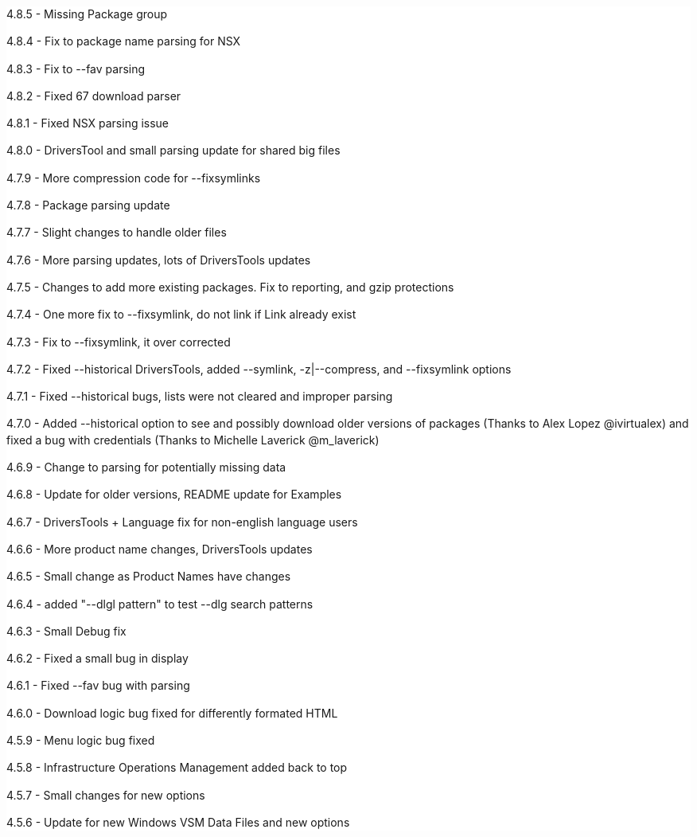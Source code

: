 4.8.5 - Missing Package group

4.8.4 - Fix to package name parsing for NSX

4.8.3 - Fix to --fav parsing

4.8.2 - Fixed 67 download parser

4.8.1 - Fixed NSX parsing issue

4.8.0 - DriversTool and small parsing update for shared big files

4.7.9 - More compression code for --fixsymlinks

4.7.8 - Package parsing update

4.7.7 - Slight changes to handle older files

4.7.6 - More parsing updates, lots of DriversTools updates

4.7.5 - Changes to add more existing packages. Fix to reporting, 
	and gzip protections

4.7.4 - One more fix to --fixsymlink, do not link if Link already exist

4.7.3 - Fix to --fixsymlink, it over corrected

4.7.2 - Fixed --historical DriversTools, added --symlink, -z|--compress, 
	and --fixsymlink options

4.7.1 - Fixed --historical bugs, lists were not cleared and improper parsing

4.7.0 - Added --historical option to see and possibly download older
	versions of packages (Thanks to Alex Lopez @ivirtualex) and 
	fixed a bug with credentials (Thanks to Michelle Laverick 
	@m_laverick)

4.6.9 - Change to parsing for potentially missing data

4.6.8 - Update for older versions, README update for Examples

4.6.7 - DriversTools + Language fix for non-english language users

4.6.6 - More product name changes, DriversTools updates

4.6.5 - Small change as Product Names have changes

4.6.4 - added "--dlgl pattern" to test --dlg search patterns

4.6.3 - Small Debug fix

4.6.2 - Fixed a small bug in display

4.6.1 - Fixed --fav bug with parsing

4.6.0 - Download logic bug fixed for differently formated HTML

4.5.9 - Menu logic bug fixed

4.5.8 - Infrastructure Operations Management added back to top

4.5.7 - Small changes for new options

4.5.6 - Update for new Windows VSM Data Files and new options
